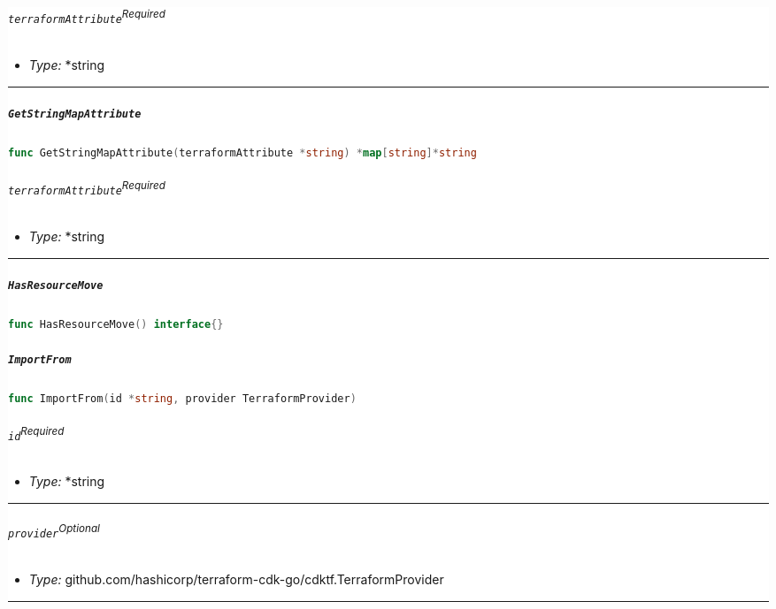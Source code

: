 ###### `terraformAttribute`<sup>Required</sup> <a name="terraformAttribute" id="rhizo-co-terraform-provider-oci.identityDomainsIdentityProvider.IdentityDomainsIdentityProvider.getStringAttribute.parameter.terraformAttribute"></a>

- *Type:* *string

---

##### `GetStringMapAttribute` <a name="GetStringMapAttribute" id="rhizo-co-terraform-provider-oci.identityDomainsIdentityProvider.IdentityDomainsIdentityProvider.getStringMapAttribute"></a>

```go
func GetStringMapAttribute(terraformAttribute *string) *map[string]*string
```

###### `terraformAttribute`<sup>Required</sup> <a name="terraformAttribute" id="rhizo-co-terraform-provider-oci.identityDomainsIdentityProvider.IdentityDomainsIdentityProvider.getStringMapAttribute.parameter.terraformAttribute"></a>

- *Type:* *string

---

##### `HasResourceMove` <a name="HasResourceMove" id="rhizo-co-terraform-provider-oci.identityDomainsIdentityProvider.IdentityDomainsIdentityProvider.hasResourceMove"></a>

```go
func HasResourceMove() interface{}
```

##### `ImportFrom` <a name="ImportFrom" id="rhizo-co-terraform-provider-oci.identityDomainsIdentityProvider.IdentityDomainsIdentityProvider.importFrom"></a>

```go
func ImportFrom(id *string, provider TerraformProvider)
```

###### `id`<sup>Required</sup> <a name="id" id="rhizo-co-terraform-provider-oci.identityDomainsIdentityProvider.IdentityDomainsIdentityProvider.importFrom.parameter.id"></a>

- *Type:* *string

---

###### `provider`<sup>Optional</sup> <a name="provider" id="rhizo-co-terraform-provider-oci.identityDomainsIdentityProvider.IdentityDomainsIdentityProvider.importFrom.parameter.provider"></a>

- *Type:* github.com/hashicorp/terraform-cdk-go/cdktf.TerraformProvider

---